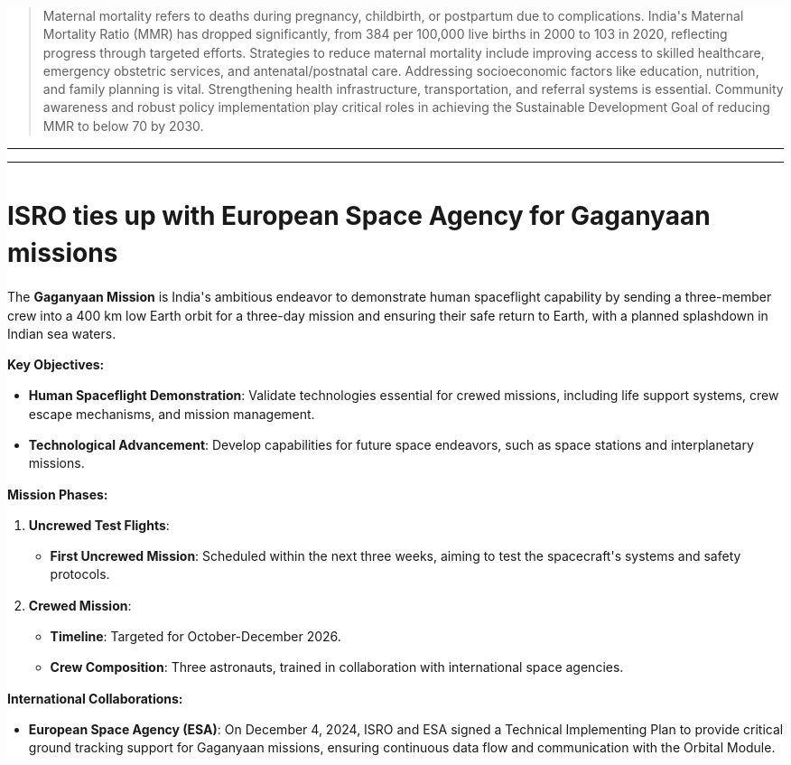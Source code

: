 > Maternal mortality refers to deaths during pregnancy, childbirth, or postpartum due to complications. India's Maternal Mortality Ratio (MMR) has dropped significantly, from 384 per 100,000 live births in 2000 to 103 in 2020, reflecting progress through targeted efforts. Strategies to reduce maternal mortality include improving access to skilled healthcare, emergency obstetric services, and antenatal/postnatal care. Addressing socioeconomic factors like education, nutrition, and family planning is vital. Strengthening health infrastructure, transportation, and referral systems is essential. Community awareness and robust policy implementation play critical roles in achieving the Sustainable Development Goal of reducing MMR to below 70 by 2030.

---
---
# ISRO ties up with European Space Agency for Gaganyaan missions

The **Gaganyaan Mission** is India's ambitious endeavor to demonstrate human spaceflight capability by sending a three-member crew into a 400 km low Earth orbit for a three-day mission and ensuring their safe return to Earth, with a planned splashdown in Indian sea waters. 



**Key Objectives:**



- **Human Spaceflight Demonstration**: Validate technologies essential for crewed missions, including life support systems, crew escape mechanisms, and mission management.



- **Technological Advancement**: Develop capabilities for future space endeavors, such as space stations and interplanetary missions.



**Mission Phases:**



1. **Uncrewed Test Flights**:

   - **First Uncrewed Mission**: Scheduled within the next three weeks, aiming to test the spacecraft's systems and safety protocols. 



2. **Crewed Mission**:

   - **Timeline**: Targeted for October-December 2026.

   - **Crew Composition**: Three astronauts, trained in collaboration with international space agencies.



**International Collaborations:**



- **European Space Agency (ESA)**: On December 4, 2024, ISRO and ESA signed a Technical Implementing Plan to provide critical ground tracking support for Gaganyaan missions, ensuring continuous data flow and communication with the Orbital Module. 

